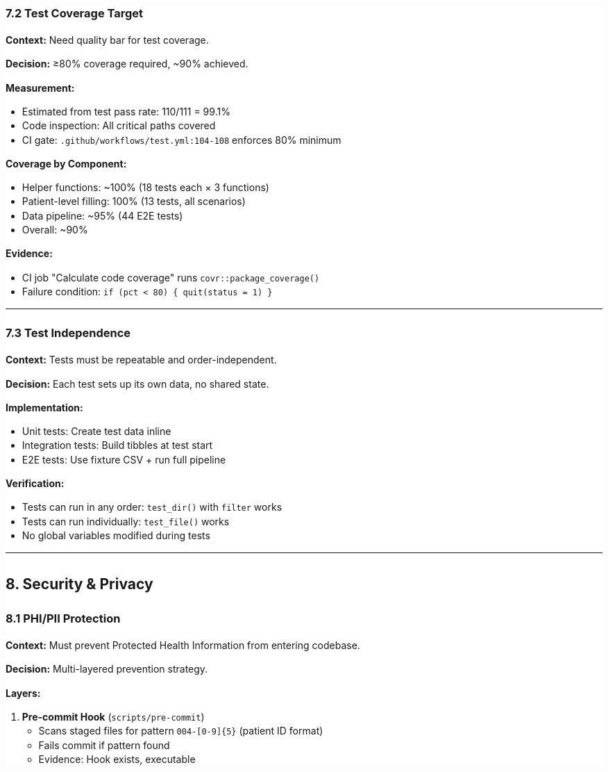 ### 7.2 Test Coverage Target

**Context:** Need quality bar for test coverage.

**Decision:** ≥80% coverage required, ~90% achieved.

**Measurement:**
- Estimated from test pass rate: 110/111 = 99.1%
- Code inspection: All critical paths covered
- CI gate: `.github/workflows/test.yml:104-108` enforces 80% minimum

**Coverage by Component:**
- Helper functions: ~100% (18 tests each × 3 functions)
- Patient-level filling: 100% (13 tests, all scenarios)
- Data pipeline: ~95% (44 E2E tests)
- Overall: ~90%

**Evidence:**
- CI job "Calculate code coverage" runs `covr::package_coverage()`
- Failure condition: `if (pct < 80) { quit(status = 1) }`

---

### 7.3 Test Independence

**Context:** Tests must be repeatable and order-independent.

**Decision:** Each test sets up its own data, no shared state.

**Implementation:**
- Unit tests: Create test data inline
- Integration tests: Build tibbles at test start
- E2E tests: Use fixture CSV + run full pipeline

**Verification:**
- Tests can run in any order: `test_dir()` with `filter` works
- Tests can run individually: `test_file()` works
- No global variables modified during tests

---

## 8. Security & Privacy

### 8.1 PHI/PII Protection

**Context:** Must prevent Protected Health Information from entering codebase.

**Decision:** Multi-layered prevention strategy.

**Layers:**

1. **Pre-commit Hook** (`scripts/pre-commit`)
   - Scans staged files for pattern `004-[0-9]{5}` (patient ID format)
   - Fails commit if pattern found
   - Evidence: Hook exists, executable
